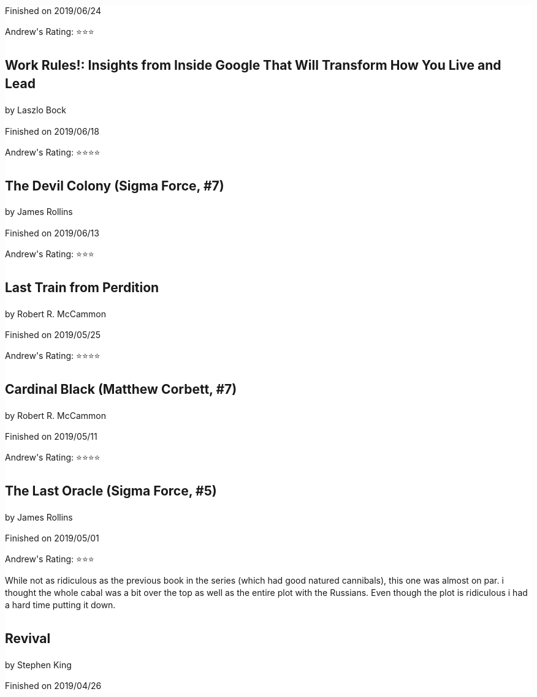 Finished on 2019/06/24

Andrew's Rating: ⭐️⭐️⭐️


## Work Rules!: Insights from Inside Google That Will Transform How You Live and Lead
by Laszlo Bock

Finished on 2019/06/18

Andrew's Rating: ⭐️⭐️⭐️⭐️


## The Devil Colony (Sigma Force, #7)
by James Rollins

Finished on 2019/06/13

Andrew's Rating: ⭐️⭐️⭐️


## Last Train from Perdition
by Robert R. McCammon

Finished on 2019/05/25

Andrew's Rating: ⭐️⭐️⭐️⭐️


## Cardinal Black (Matthew Corbett, #7)
by Robert R. McCammon

Finished on 2019/05/11

Andrew's Rating: ⭐️⭐️⭐️⭐️


## The Last Oracle (Sigma Force, #5)
by James Rollins

Finished on 2019/05/01

Andrew's Rating: ⭐️⭐️⭐️



While not as ridiculous as the previous book in the series (which had good natured cannibals), this one was almost on par.  i thought the whole cabal was a bit over the top as well as the entire plot with the Russians.  Even though the plot is ridiculous i had a hard time putting it down.


## Revival
by Stephen King

Finished on 2019/04/26
